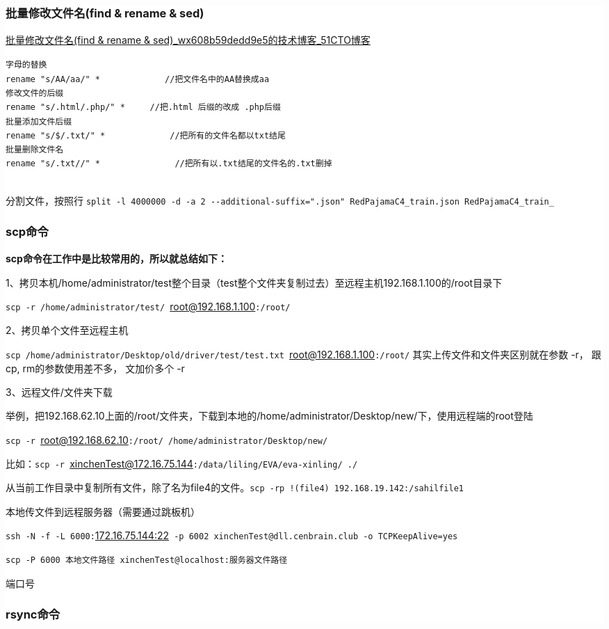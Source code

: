 ### 批量修改文件名(find & rename & sed)

[批量修改文件名(find & rename & sed)\_wx608b59dedd9e5的技术博客\_51CTO博客](https://blog.51cto.com/u_15187242/3773168)

```
字母的替换
rename "s/AA/aa/" *             //把文件名中的AA替换成aa
修改文件的后缀
rename "s/.html/.php/" *     //把.html 后缀的改成 .php后缀
批量添加文件后缀
rename "s/$/.txt/" *             //把所有的文件名都以txt结尾
批量删除文件名
rename "s/.txt//" *               //把所有以.txt结尾的文件名的.txt删掉


```

分割文件，按照行
`split -l 4000000 -d -a 2 --additional-suffix=".json" RedPajamaC4_train.json RedPajamaC4_train_
`

### scp命令

**scp命令在工作中是比较常用的，所以就总结如下：**

1、拷贝本机/home/administrator/test整个目录（test整个文件夹复制过去）至远程主机192.168.1.100的/root目录下

`scp -r /home/administrator/test/ `[root@192.168.1.100](mailto:root@192.168.1.100 "root@192.168.1.100")`:/root/`

2、拷贝单个文件至远程主机

`scp /home/administrator/Desktop/old/driver/test/test.txt `[root@192.168.1.100](mailto:root@192.168.1.100 "root@192.168.1.100")`:/root/`
其实上传文件和文件夹区别就在参数 -r， 跟cp, rm的参数使用差不多， 文加价多个 -r

3、远程文件/文件夹下载

举例，把192.168.62.10上面的/root/文件夹，下载到本地的/home/administrator/Desktop/new/下，使用远程端的root登陆

`scp -r `[root@192.168.62.10](mailto:root@192.168.62.10 "root@192.168.62.10")`:/root/ /home/administrator/Desktop/new/`

比如：`scp -r `[xinchenTest@172.16.75.144](mailto:xinchenTest@172.16.75.144 "xinchenTest@172.16.75.144")`:/data/liling/EVA/eva-xinling/ ./`

从当前工作目录中复制所有文件，除了名为file4的文件。`scp -rp !(file4) 192.168.19.142:/sahilfile1`

本地传文件到远程服务器（需要通过跳板机）

`ssh -N -f -L 6000:`[172.16.75.144:22](http://172.16.75.144:22 "172.16.75.144:22")` -p 6002 xinchenTest@dll.cenbrain.club -o TCPKeepAlive=yes`

`scp -P 6000 本地文件路径 xinchenTest@localhost:服务器文件路径`

端口号

### rsync命令
